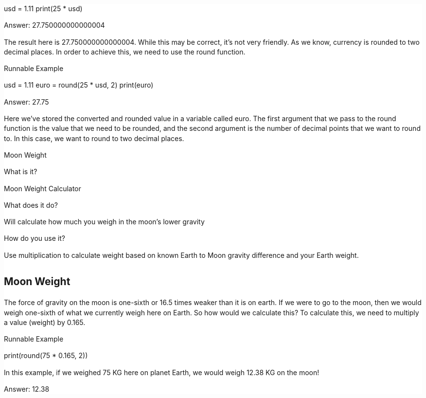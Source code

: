 usd = 1.11
print(25 * usd)

Answer: 27.750000000000004

The result here is 27.750000000000004. While this may be correct, it’s not very friendly. As we know, currency is rounded to two decimal places. In order to achieve this, we need to use the round function.

Runnable Example

usd = 1.11
euro = round(25 * usd, 2)
print(euro)

Answer: 27.75

Here we’ve stored the converted and rounded value in a variable called euro. The first argument that we pass to the round function is the value that we need to be rounded, and the second argument is the number of decimal points that we want to round to. In this case, we want to round to two decimal places.

Moon Weight
 
What is it?

Moon Weight Calculator


What does it do?

Will calculate how much you weigh in the moon’s lower gravity


How do you use it?

Use multiplication to calculate weight based on known Earth to Moon gravity difference and your Earth weight.

## Moon Weight
The force of gravity on the moon is one-sixth or 16.5 times weaker than it is on earth. If we were to go to the moon, then we would weigh one-sixth of what we currently weigh here on Earth. So how would we calculate this? To calculate this, we need to multiply a value (weight) by 0.165.

Runnable Example
 
print(round(75 * 0.165, 2))

In this example, if we weighed 75 KG here on planet Earth, we would weigh 12.38 KG on the moon!

Answer: 12.38

  

  